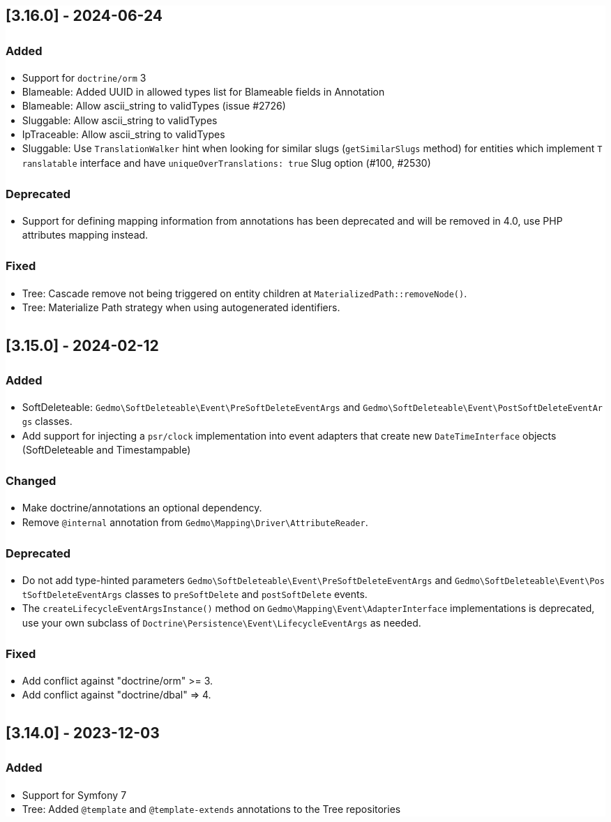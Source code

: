 ## [3.16.0] - 2024-06-24
### Added
- Support for `doctrine/orm` 3
- Blameable: Added UUID in allowed types list for Blameable fields in Annotation
- Blameable: Allow ascii_string to validTypes (issue #2726)
- Sluggable: Allow ascii_string to validTypes
- IpTraceable: Allow ascii_string to validTypes
- Sluggable: Use `TranslationWalker` hint when looking for similar slugs (`getSimilarSlugs` method) for entities which implement `Translatable` interface and have `uniqueOverTranslations: true` Slug option (#100, #2530)

### Deprecated
- Support for defining mapping information from annotations has been deprecated and will be removed in 4.0, use PHP attributes mapping instead.

### Fixed
- Tree: Cascade remove not being triggered on entity children at `MaterializedPath::removeNode()`.
- Tree: Materialize Path strategy when using autogenerated identifiers.

## [3.15.0] - 2024-02-12
### Added
- SoftDeleteable: `Gedmo\SoftDeleteable\Event\PreSoftDeleteEventArgs` and
  `Gedmo\SoftDeleteable\Event\PostSoftDeleteEventArgs` classes.
- Add support for injecting a `psr/clock` implementation into event adapters
  that create new `DateTimeInterface` objects (SoftDeleteable and Timestampable)

### Changed
- Make doctrine/annotations an optional dependency.
- Remove `@internal` annotation from `Gedmo\Mapping\Driver\AttributeReader`.

### Deprecated
- Do not add type-hinted parameters `Gedmo\SoftDeleteable\Event\PreSoftDeleteEventArgs` and
  `Gedmo\SoftDeleteable\Event\PostSoftDeleteEventArgs` classes to `preSoftDelete` and `postSoftDelete` events.
- The `createLifecycleEventArgsInstance()` method on `Gedmo\Mapping\Event\AdapterInterface`
  implementations is deprecated, use your own subclass of `Doctrine\Persistence\Event\LifecycleEventArgs` as needed.

### Fixed
- Add conflict against "doctrine/orm" >= 3.
- Add conflict against "doctrine/dbal" => 4.

## [3.14.0] - 2023-12-03
### Added
- Support for Symfony 7
- Tree: Added `@template` and `@template-extends` annotations to the Tree repositories
